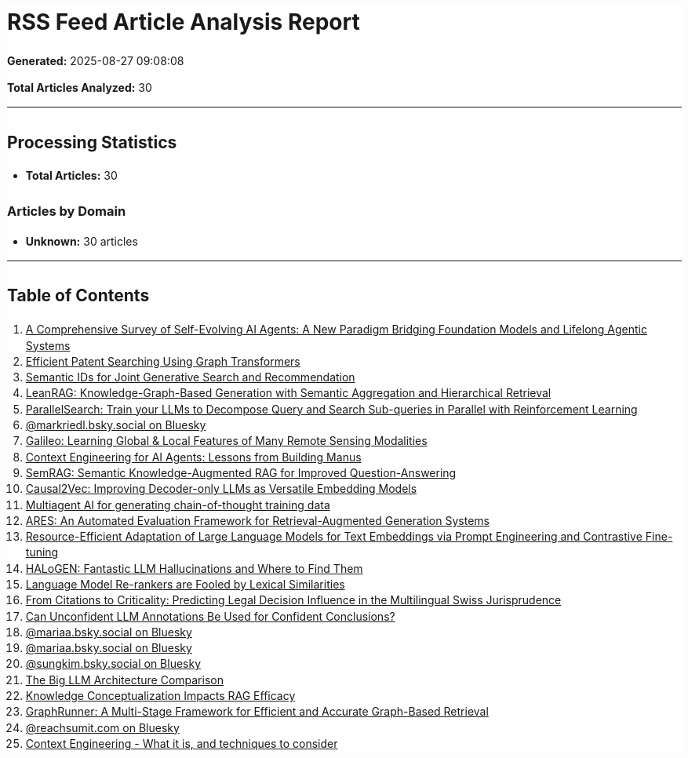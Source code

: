 # RSS Feed Article Analysis Report

**Generated:** 2025-08-27 09:08:08

**Total Articles Analyzed:** 30

---

## Processing Statistics

- **Total Articles:** 30
### Articles by Domain

- **Unknown:** 30 articles

---

## Table of Contents

1. [A Comprehensive Survey of Self-Evolving AI Agents: A New Paradigm Bridging Foundation Models and Lifelong Agentic Systems](#article-1-a-comprehensive-survey-of-self-evolving-)
2. [Efficient Patent Searching Using Graph Transformers](#article-2-efficient-patent-searching-using-graph-t)
3. [Semantic IDs for Joint Generative Search and Recommendation](#article-3-semantic-ids-for-joint-generative-search)
4. [LeanRAG: Knowledge-Graph-Based Generation with Semantic Aggregation and Hierarchical Retrieval](#article-4-leanrag-knowledge-graph-based-generation)
5. [ParallelSearch: Train your LLMs to Decompose Query and Search Sub-queries in Parallel with Reinforcement Learning](#article-5-parallelsearch-train-your-llms-to-decomp)
6. [@markriedl.bsky.social on Bluesky](#article-6-markriedlbskysocial-on-bluesky)
7. [Galileo: Learning Global & Local Features of Many Remote Sensing Modalities](#article-7-galileo-learning-global--local-features-)
8. [Context Engineering for AI Agents: Lessons from Building Manus](#article-8-context-engineering-for-ai-agents-lesson)
9. [SemRAG: Semantic Knowledge-Augmented RAG for Improved Question-Answering](#article-9-semrag-semantic-knowledge-augmented-rag-)
10. [Causal2Vec: Improving Decoder-only LLMs as Versatile Embedding Models](#article-10-causal2vec-improving-decoder-only-llms-)
11. [Multiagent AI for generating chain-of-thought training data](#article-11-multiagent-ai-for-generating-chain-of-t)
12. [ARES: An Automated Evaluation Framework for Retrieval-Augmented Generation Systems](#article-12-ares-an-automated-evaluation-framework-)
13. [Resource-Efficient Adaptation of Large Language Models for Text Embeddings via Prompt Engineering and Contrastive Fine-tuning](#article-13-resource-efficient-adaptation-of-large-)
14. [HALoGEN: Fantastic LLM Hallucinations and Where to Find Them](#article-14-halogen-fantastic-llm-hallucinations-an)
15. [Language Model Re-rankers are Fooled by Lexical Similarities](#article-15-language-model-re-rankers-are-fooled-by)
16. [From Citations to Criticality: Predicting Legal Decision Influence in the Multilingual Swiss Jurisprudence](#article-16-from-citations-to-criticality-predictin)
17. [Can Unconfident LLM Annotations Be Used for Confident Conclusions?](#article-17-can-unconfident-llm-annotations-be-used)
18. [@mariaa.bsky.social on Bluesky](#article-18-mariaabskysocial-on-bluesky)
19. [@mariaa.bsky.social on Bluesky](#article-19-mariaabskysocial-on-bluesky)
20. [@sungkim.bsky.social on Bluesky](#article-20-sungkimbskysocial-on-bluesky)
21. [The Big LLM Architecture Comparison](#article-21-the-big-llm-architecture-comparison)
22. [Knowledge Conceptualization Impacts RAG Efficacy](#article-22-knowledge-conceptualization-impacts-rag)
23. [GraphRunner: A Multi-Stage Framework for Efficient and Accurate Graph-Based Retrieval](#article-23-graphrunner-a-multi-stage-framework-for)
24. [@reachsumit.com on Bluesky](#article-24-reachsumitcom-on-bluesky)
25. [Context Engineering - What it is, and techniques to consider](#article-25-context-engineering---what-it-is-and-te)
